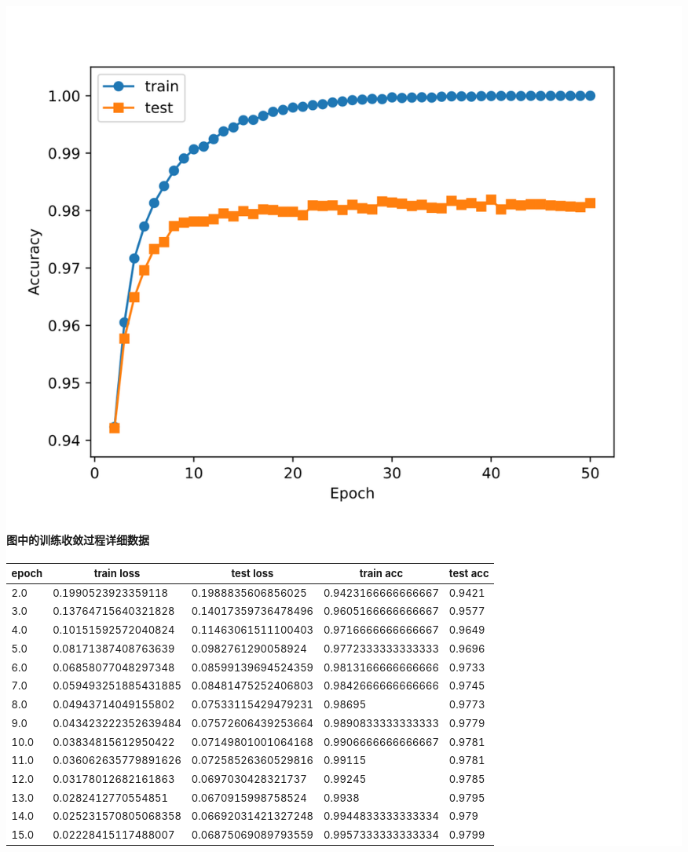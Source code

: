![accuracy收敛图示 \label{fig:acc}](accuracy.svg)

#### 图中的训练收敛过程详细数据

<font size=2>

| epoch | train loss            | test loss           | train acc          | test acc |
|-------|-----------------------|---------------------|--------------------|----------|
| 2.0   | 0.1990523923359118    | 0.1988835606856025  | 0.9423166666666667 | 0.9421   |
| 3.0   | 0.13764715640321828   | 0.14017359736478496 | 0.9605166666666667 | 0.9577   |
| 4.0   | 0.10151592572040824   | 0.11463061511100403 | 0.9716666666666667 | 0.9649   |
| 5.0   | 0.08171387408763639   | 0.0982761290058924  | 0.9772333333333333 | 0.9696   |
| 6.0   | 0.06858077048297348   | 0.08599139694524359 | 0.9813166666666666 | 0.9733   |
| 7.0   | 0.059493251885431885  | 0.08481475252406803 | 0.9842666666666666 | 0.9745   |
| 8.0   | 0.04943714049155802   | 0.07533115429479231 | 0.98695            | 0.9773   |
| 9.0   | 0.043423222352639484  | 0.07572606439253664 | 0.9890833333333333 | 0.9779   |
| 10.0  | 0.03834815612950422   | 0.07149801001064168 | 0.9906666666666667 | 0.9781   |
| 11.0  | 0.036062635779891626  | 0.07258526360529816 | 0.99115            | 0.9781   |
| 12.0  | 0.03178012682161863   | 0.0697030428321737  | 0.99245            | 0.9785   |
| 13.0  | 0.0282412770554851    | 0.0670915998758524  | 0.9938             | 0.9795   |
| 14.0  | 0.025231570805068358  | 0.06692031421327248 | 0.9944833333333334 | 0.979    |
| 15.0  | 0.02228415117488007   | 0.06875069089793559 | 0.9957333333333334 | 0.9799   |